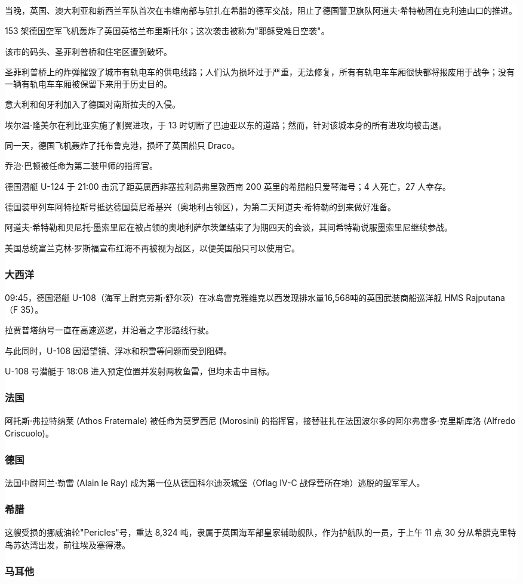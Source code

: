 当晚，英国、澳大利亚和新西兰军队首次在韦维南部与驻扎在希腊的德军交战，阻止了德国警卫旗队阿道夫·希特勒团在克利迪山口的推进。

153
架德国空军飞机轰炸了英国英格兰布里斯托尔；这次袭击被称为"耶稣受难日空袭"。

该市的码头、圣菲利普桥和住宅区遭到破坏。

圣菲利普桥上的炸弹摧毁了城市有轨电车的供电线路；人们认为损坏过于严重，无法修复，所有有轨电车车厢很快都将报废用于战争；没有一辆有轨电车车厢被保留下来用于历史目的。

意大利和匈牙利加入了德国对南斯拉夫的入侵。

埃尔温·隆美尔在利比亚实施了侧翼进攻，于 13
时切断了巴迪亚以东的道路；然而，针对该城本身的所有进攻均被击退。

同一天，德国飞机轰炸了托布鲁克港，损坏了英国船只 Draco。

乔治·巴顿被任命为第二装甲师的指挥官。

德国潜艇 U-124 于 21:00 击沉了距英属西非塞拉利昂弗里敦西南 200
英里的希腊船只爱琴海号；4 人死亡，27 人幸存。

德国装甲列车阿特拉斯号抵达德国莫尼希基兴（奥地利占领区），为第二天阿道夫·希特勒的到来做好准备。

阿道夫·希特勒和贝尼托·墨索里尼在被占领的奥地利萨尔茨堡结束了为期四天的会谈，其间希特勒说服墨索里尼继续参战。

美国总统富兰克林·罗斯福宣布红海不再被视为战区，以便美国船只可以使用它。

### 大西洋

09:45，德国潜艇
U-108（海军上尉克劳斯·舒尔茨）在冰岛雷克雅维克以西发现排水量16,568吨的英国武装商船巡洋舰
HMS Rajputana（F 35）。

拉贾普塔纳号一直在高速巡逻，并沿着之字形路线行驶。

与此同时，U-108 因潜望镜、浮冰和积雪等问题而受到阻碍。

U-108 号潜艇于 18:08 进入预定位置并发射两枚鱼雷，但均未击中目标。

### 法国

阿托斯·弗拉特纳莱 (Athos Fraternale) 被任命为莫罗西尼 (Morosini)
的指挥官，接替驻扎在法国波尔多的阿尔弗雷多·克里斯库洛 (Alfredo
Criscuolo)。

### 德国

法国中尉阿兰·勒雷 (Alain le Ray) 成为第一位从德国科尔迪茨城堡（Oflag
IV-C 战俘营所在地）逃脱的盟军军人。

### 希腊

这艘受损的挪威油轮"Pericles"号，重达 8,324
吨，隶属于英国海军部皇家辅助舰队，作为护航队的一员，于上午 11 点 30
分从希腊克里特岛苏达湾出发，前往埃及塞得港。

### 马耳他
